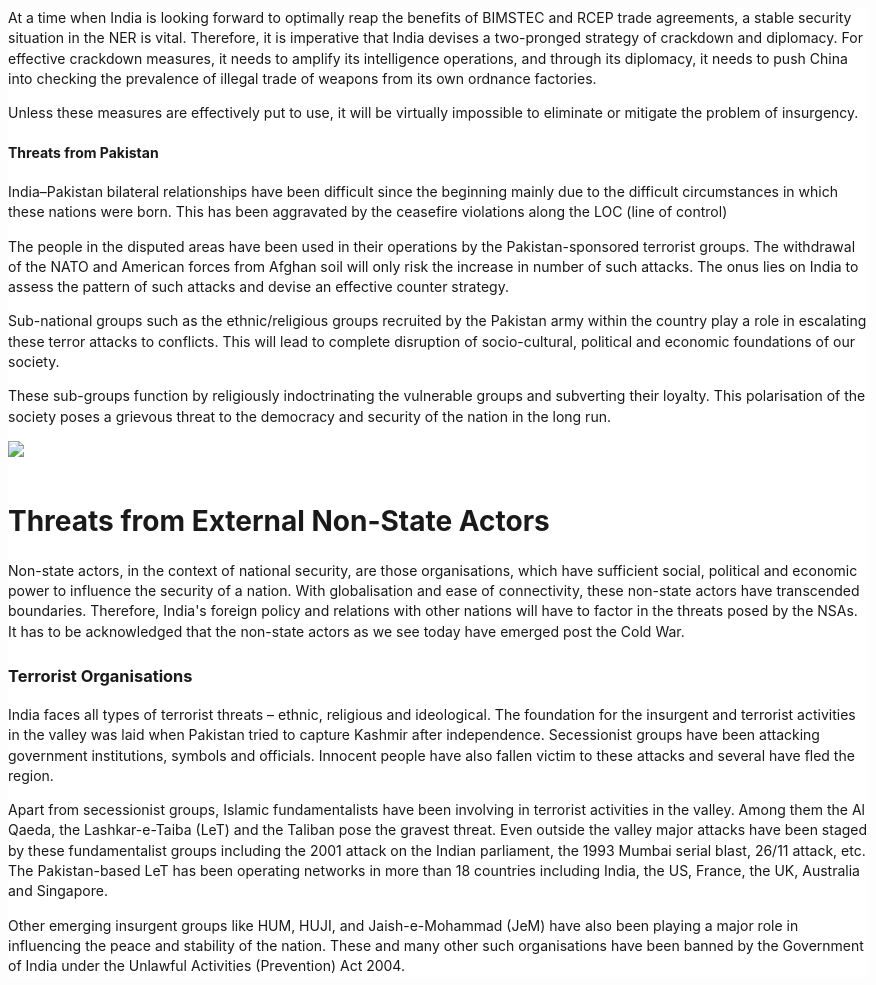 At a time when India is looking forward to optimally reap the benefits of BIMSTEC and RCEP trade agreements, a stable security situation in the NER is vital. Therefore, it is imperative that India devises a two-pronged strategy of crackdown and diplomacy. For effective crackdown measures, it needs to amplify its intelligence operations, and through its diplomacy, it needs to push China into checking the prevalence of illegal trade of weapons from its own ordnance factories.

Unless these measures are effectively put to use, it will be virtually impossible to eliminate or mitigate the problem of insurgency.

#### **Threats from Pakistan**

India–Pakistan bilateral relationships have been difficult since the beginning mainly due to the difficult circumstances in which these nations were born. This has been aggravated by the ceasefire violations along the LOC (line of control)

The people in the disputed areas have been used in their operations by the Pakistan-sponsored terrorist groups. The withdrawal of the NATO and American forces from Afghan soil will only risk the increase in number of such attacks. The onus lies on India to assess the pattern of such attacks and devise an effective counter strategy.

Sub-national groups such as the ethnic/religious groups recruited by the Pakistan army within the country play a role in escalating these terror attacks to conflicts. This will lead to complete disruption of socio-cultural, political and economic foundations of our society.

These sub-groups function by religiously indoctrinating the vulnerable groups and subverting their loyalty. This polarisation of the society poses a grievous threat to the democracy and security of the nation in the long run.

![](_page_3_Figure_6.jpeg)

# **Threats from External Non-State Actors**

Non-state actors, in the context of national security, are those organisations, which have sufficient social, political and economic power to influence the security of a nation. With globalisation and ease of connectivity, these non-state actors have transcended boundaries. Therefore, India's foreign policy and relations with other nations will have to factor in the threats posed by the NSAs. It has to be acknowledged that the non-state actors as we see today have emerged post the Cold War.

### **Terrorist Organisations**

India faces all types of terrorist threats – ethnic, religious and ideological. The foundation for the insurgent and terrorist activities in the valley was laid when Pakistan tried to capture Kashmir after independence. Secessionist groups have been attacking government institutions, symbols and officials. Innocent people have also fallen victim to these attacks and several have fled the region.

Apart from secessionist groups, Islamic fundamentalists have been involving in terrorist activities in the valley. Among them the Al Qaeda, the Lashkar-e-Taiba (LeT) and the Taliban pose the gravest threat. Even outside the valley major attacks have been staged by these fundamentalist groups including the 2001 attack on the Indian parliament, the 1993 Mumbai serial blast, 26/11 attack, etc. The Pakistan-based LeT has been operating networks in more than 18 countries including India, the US, France, the UK, Australia and Singapore.

Other emerging insurgent groups like HUM, HUJI, and Jaish-e-Mohammad (JeM) have also been playing a major role in influencing the peace and stability of the nation. These and many other such organisations have been banned by the Government of India under the Unlawful Activities (Prevention) Act 2004.
